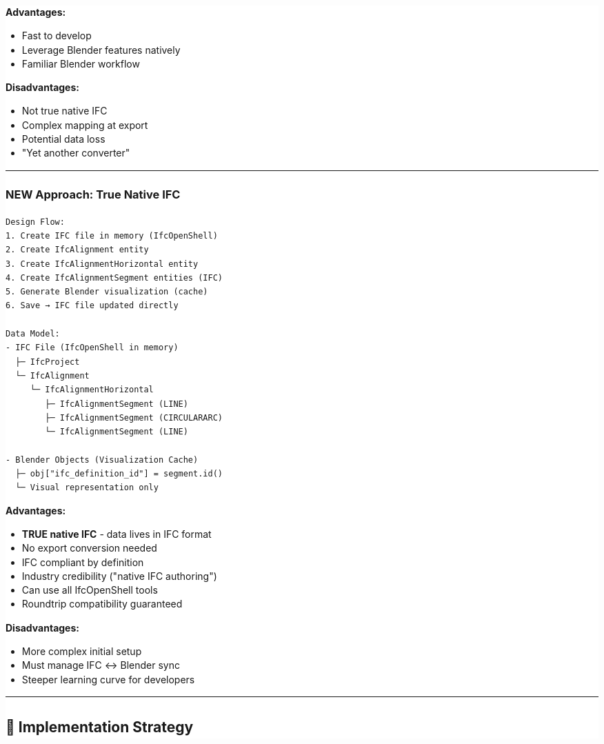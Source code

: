 **Advantages:**
- Fast to develop
- Leverage Blender features natively
- Familiar Blender workflow

**Disadvantages:**
- Not true native IFC
- Complex mapping at export
- Potential data loss
- "Yet another converter"

---

### NEW Approach: True Native IFC

```
Design Flow:
1. Create IFC file in memory (IfcOpenShell)
2. Create IfcAlignment entity
3. Create IfcAlignmentHorizontal entity
4. Create IfcAlignmentSegment entities (IFC)
5. Generate Blender visualization (cache)
6. Save → IFC file updated directly

Data Model:
- IFC File (IfcOpenShell in memory)
  ├─ IfcProject
  └─ IfcAlignment
     └─ IfcAlignmentHorizontal
        ├─ IfcAlignmentSegment (LINE)
        ├─ IfcAlignmentSegment (CIRCULARARC)
        └─ IfcAlignmentSegment (LINE)

- Blender Objects (Visualization Cache)
  ├─ obj["ifc_definition_id"] = segment.id()
  └─ Visual representation only
```

**Advantages:**
- **TRUE native IFC** - data lives in IFC format
- No export conversion needed
- IFC compliant by definition
- Industry credibility ("native IFC authoring")
- Can use all IfcOpenShell tools
- Roundtrip compatibility guaranteed

**Disadvantages:**
- More complex initial setup
- Must manage IFC ↔ Blender sync
- Steeper learning curve for developers

---

## 🚀 Implementation Strategy
